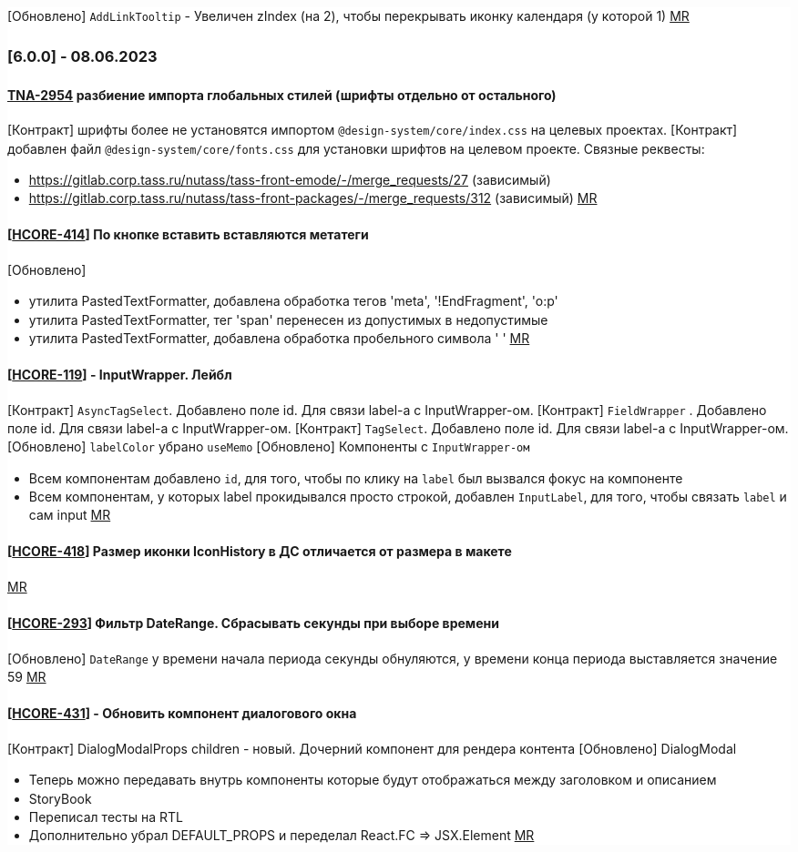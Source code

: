 [Обновлено] `AddLinkTooltip` - Увеличен zIndex (на 2), чтобы перекрывать иконку календаря (у которой 1)
[MR](https://gitlab.corp.tass.ru/tass30/frontend/core/design-system/-/merge_requests/492)

### [6.0.0] - 08.06.2023
#### [TNA-2954](https://jira.corp.tass.ru/browse/TNA-2954) разбиение импорта глобальных стилей (шрифты отдельно от остального)
[Контракт] шрифты более не установятся импортом `@design-system/core/index.css` на целевых проектах.
[Контракт] добавлен файл `@design-system/core/fonts.css` для установки шрифтов на целевом проекте.
Связные реквесты:
* https://gitlab.corp.tass.ru/nutass/tass-front-emode/-/merge_requests/27 (зависимый)
* https://gitlab.corp.tass.ru/nutass/tass-front-packages/-/merge_requests/312 (зависимый)
[MR](https://gitlab.corp.tass.ru/core/design-system/-/merge_requests/469)

#### [[HCORE-414](https://jira.corp.tass.ru/browse/HCORE-414)] По кнопке вставить вставляются метатеги
[Обновлено] 
* утилита PastedTextFormatter, добавлена обработка тегов 'meta', '!EndFragment', 'o:p'
* утилита PastedTextFormatter, тег 'span' перенесен из допустимых в недопустимые
* утилита PastedTextFormatter, добавлена обработка пробельного символа '&nbsp;'
[MR](https://gitlab.corp.tass.ru/core/design-system/-/merge_requests/462)

#### [[HCORE-119](https://jira.corp.tass.ru/browse/HCORE-119)] - InputWrapper. Лейбл
[Контракт] `AsyncTagSelect`. Добавлено поле id. Для связи label-a с InputWrapper-ом.
[Контракт] `FieldWrapper` . Добавлено поле id. Для связи label-a с InputWrapper-ом.
[Контракт] `TagSelect`. Добавлено поле id. Для связи label-a с InputWrapper-ом.
[Обновлено] `labelColor` убрано `useMemo`
[Обновлено] Компоненты с `InputWrapper-ом`
* Всем компонентам добавлено `id`, для того, чтобы по клику на `label` был вызвался фокус на компоненте
* Всем компонентам, у которых label прокидывался просто строкой, добавлен `InputLabel`, для того, чтобы связать `label` и сам input
[MR](https://gitlab.corp.tass.ru/core/design-system/-/merge_requests/467)

#### [[HCORE-418](https://jira.corp.tass.ru/browse/HCORE-418)] Размер иконки IconHistory в ДС отличается от размера в макете
[MR](https://gitlab.corp.tass.ru/core/design-system/-/merge_requests/473)

#### [[HCORE-293](https://jira.corp.tass.ru/browse/HCORE-293)] Фильтр DateRange. Сбрасывать секунды при выборе времени
[Обновлено] `DateRange` у времени начала периода секунды обнуляются, у времени конца периода выставляется значение 59
[MR](https://gitlab.corp.tass.ru/core/design-system/-/merge_requests/470)

#### [[HCORE-431](https://jira.corp.tass.ru/browse/HCORE-431)] - Обновить компонент диалогового окна
[Контракт] DialogModalProps children - новый. Дочерний компонент для рендера контента
[Обновлено] DialogModal
 * Теперь можно передавать внутрь компоненты которые будут отображаться между заголовком и описанием 
 * StoryBook
 * Переписал тесты на RTL
* Дополнительно убрал DEFAULT_PROPS и переделал React.FC => JSX.Element
[MR](https://gitlab.corp.tass.ru/core/design-system/-/merge_requests/478)
